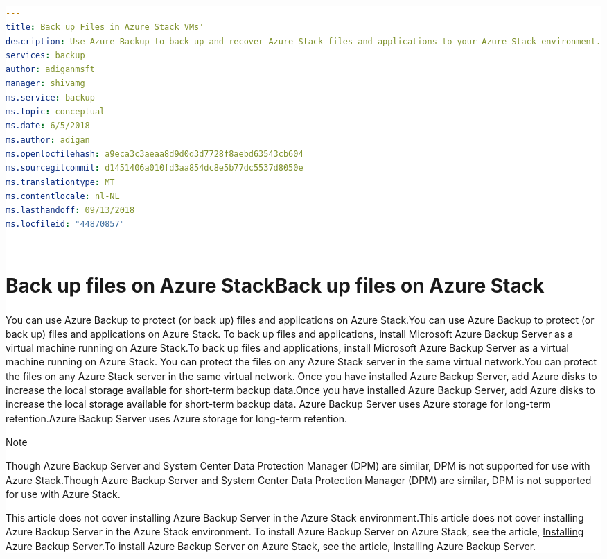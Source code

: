 ```yaml
---
title: Back up Files in Azure Stack VMs'
description: Use Azure Backup to back up and recover Azure Stack files and applications to your Azure Stack environment.
services: backup
author: adiganmsft
manager: shivamg
ms.service: backup
ms.topic: conceptual
ms.date: 6/5/2018
ms.author: adigan
ms.openlocfilehash: a9eca3c3aeaa8d9d0d3d7728f8aebd63543cb604
ms.sourcegitcommit: d1451406a010fd3aa854dc8e5b77dc5537d8050e
ms.translationtype: MT
ms.contentlocale: nl-NL
ms.lasthandoff: 09/13/2018
ms.locfileid: "44870857"
---
```

# <a name="back-up-files-on-azure-stack"></a><span data-ttu-id="1d7d2-103">Back up files on Azure Stack</span><span class="sxs-lookup"><span data-stu-id="1d7d2-103">Back up files on Azure Stack</span></span>
<span data-ttu-id="1d7d2-104">You can use Azure Backup to protect (or back up) files and applications on Azure Stack.</span><span class="sxs-lookup"><span data-stu-id="1d7d2-104">You can use Azure Backup to protect (or back up) files and applications on Azure Stack.</span></span> <span data-ttu-id="1d7d2-105">To back up files and applications, install Microsoft Azure Backup Server as a virtual machine running on Azure Stack.</span><span class="sxs-lookup"><span data-stu-id="1d7d2-105">To back up files and applications, install Microsoft Azure Backup Server as a virtual machine running on Azure Stack.</span></span> <span data-ttu-id="1d7d2-106">You can protect the files on any Azure Stack server in the same virtual network.</span><span class="sxs-lookup"><span data-stu-id="1d7d2-106">You can protect the files on any Azure Stack server in the same virtual network.</span></span> <span data-ttu-id="1d7d2-107">Once you have installed Azure Backup Server, add Azure disks to increase the local storage available for short-term backup data.</span><span class="sxs-lookup"><span data-stu-id="1d7d2-107">Once you have installed Azure Backup Server, add Azure disks to increase the local storage available for short-term backup data.</span></span> <span data-ttu-id="1d7d2-108">Azure Backup Server uses Azure storage for long-term retention.</span><span class="sxs-lookup"><span data-stu-id="1d7d2-108">Azure Backup Server uses Azure storage for long-term retention.</span></span>

> [!NOTE]
> <span data-ttu-id="1d7d2-109">Though Azure Backup Server and System Center Data Protection Manager (DPM) are similar, DPM is not supported for use with Azure Stack.</span><span class="sxs-lookup"><span data-stu-id="1d7d2-109">Though Azure Backup Server and System Center Data Protection Manager (DPM) are similar, DPM is not supported for use with Azure Stack.</span></span>
>

<span data-ttu-id="1d7d2-110">This article does not cover installing Azure Backup Server in the Azure Stack environment.</span><span class="sxs-lookup"><span data-stu-id="1d7d2-110">This article does not cover installing Azure Backup Server in the Azure Stack environment.</span></span> <span data-ttu-id="1d7d2-111">To install Azure Backup Server on Azure Stack, see the article, [Installing Azure Backup Server](backup-mabs-install-azure-stack.md).</span><span class="sxs-lookup"><span data-stu-id="1d7d2-111">To install Azure Backup Server on Azure Stack, see the article, [Installing Azure Backup Server](backup-mabs-install-azure-stack.md).</span></span>
